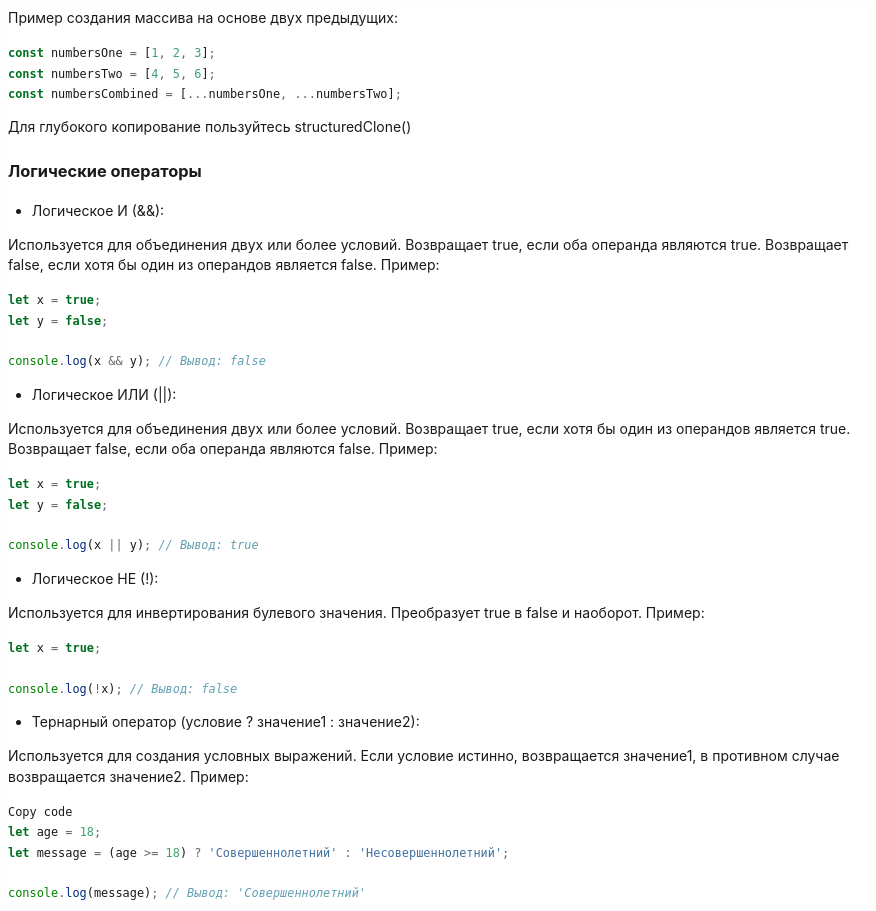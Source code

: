 Пример создания массива на основе двух предыдущих:
```javascript
const numbersOne = [1, 2, 3];
const numbersTwo = [4, 5, 6];
const numbersCombined = [...numbersOne, ...numbersTwo];
```

Для глубокого копирование пользуйтесь structuredClone()

### Логические операторы

- Логическое И (&&):

Используется для объединения двух или более условий.
Возвращает true, если оба операнда являются true.
Возвращает false, если хотя бы один из операндов является false.
Пример:

```javascript
let x = true;
let y = false;

console.log(x && y); // Вывод: false
```

- Логическое ИЛИ (||):

Используется для объединения двух или более условий.
Возвращает true, если хотя бы один из операндов является true.
Возвращает false, если оба операнда являются false.
Пример:

```javascript
let x = true;
let y = false;

console.log(x || y); // Вывод: true
```

- Логическое НЕ (!):

Используется для инвертирования булевого значения.
Преобразует true в false и наоборот.
Пример:

```javascript
let x = true;

console.log(!x); // Вывод: false
```

- Тернарный оператор (условие ? значение1 : значение2):

Используется для создания условных выражений.
Если условие истинно, возвращается значение1, в противном случае возвращается значение2.
Пример:

```javascript
Copy code
let age = 18;
let message = (age >= 18) ? 'Совершеннолетний' : 'Несовершеннолетний';

console.log(message); // Вывод: 'Совершеннолетний'
```
